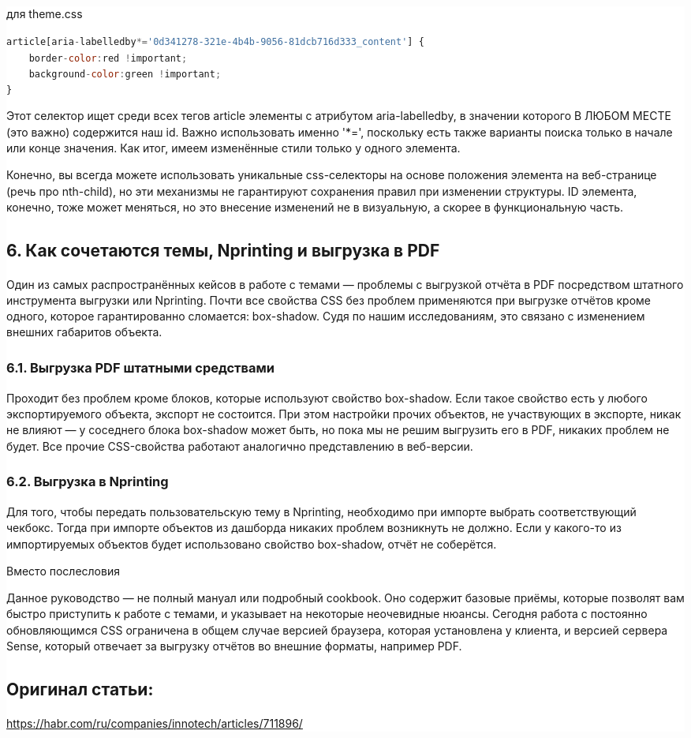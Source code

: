 для theme.css

``` jsx showLineNumbers
article[aria-labelledby*='0d341278-321e-4b4b-9056-81dcb716d333_content'] {
    border-color:red !important;
    background-color:green !important;
}
```

Этот селектор ищет среди всех тегов article элементы с атрибутом aria-labelledby, в значении которого В ЛЮБОМ МЕСТЕ (это важно) содержится наш id. Важно использовать именно '*=', поскольку есть также варианты поиска только в начале или конце значения. Как итог, имеем изменённые стили только у одного элемента.

Конечно, вы всегда можете использовать уникальные css-селекторы на основе положения элемента на веб-странице (речь про nth-child), но эти механизмы не гарантируют сохранения правил при изменении структуры. ID элемента, конечно, тоже может меняться, но это внесение изменений не в визуальную, а скорее в функциональную часть.

## 6. Как сочетаются темы, Nprinting и выгрузка в PDF

Один из самых распространённых кейсов в работе с темами — проблемы с выгрузкой отчёта в PDF посредством штатного инструмента выгрузки или Nprinting. Почти все свойства CSS без проблем применяются при выгрузке отчётов кроме одного, которое гарантированно сломается: box-shadow. Судя по нашим исследованиям, это связано с изменением внешних габаритов объекта.

### 6.1. Выгрузка PDF штатными средствами

Проходит без проблем кроме блоков, которые используют свойство box-shadow. Если такое свойство есть у любого экспортируемого объекта, экспорт не состоится. При этом настройки прочих объектов, не участвующих в экспорте, никак не влияют — у соседнего блока box-shadow может быть, но пока мы не решим выгрузить его в PDF, никаких проблем не будет. Все прочие CSS-свойства работают аналогично представлению в веб-версии.

### 6.2. Выгрузка в Nprinting

Для того, чтобы передать пользовательскую тему в Nprinting, необходимо при импорте выбрать соответствующий чекбокс. Тогда при импорте объектов из дашборда никаких проблем возникнуть не должно. Если у какого-то из импортируемых объектов будет использовано свойство box-shadow, отчёт не соберётся.

Вместо послесловия

Данное руководство — не полный мануал или подробный cookbook. Оно содержит базовые приёмы, которые позволят вам быстро приступить к работе с темами, и указывает на некоторые неочевидные нюансы. Сегодня работа с постоянно обновляющимся CSS ограничена в общем случае версией браузера, которая установлена у клиента, и версией сервера Sense, который отвечает за выгрузку отчётов во внешние форматы, например PDF.

## Оригинал статьи:
https://habr.com/ru/companies/innotech/articles/711896/

